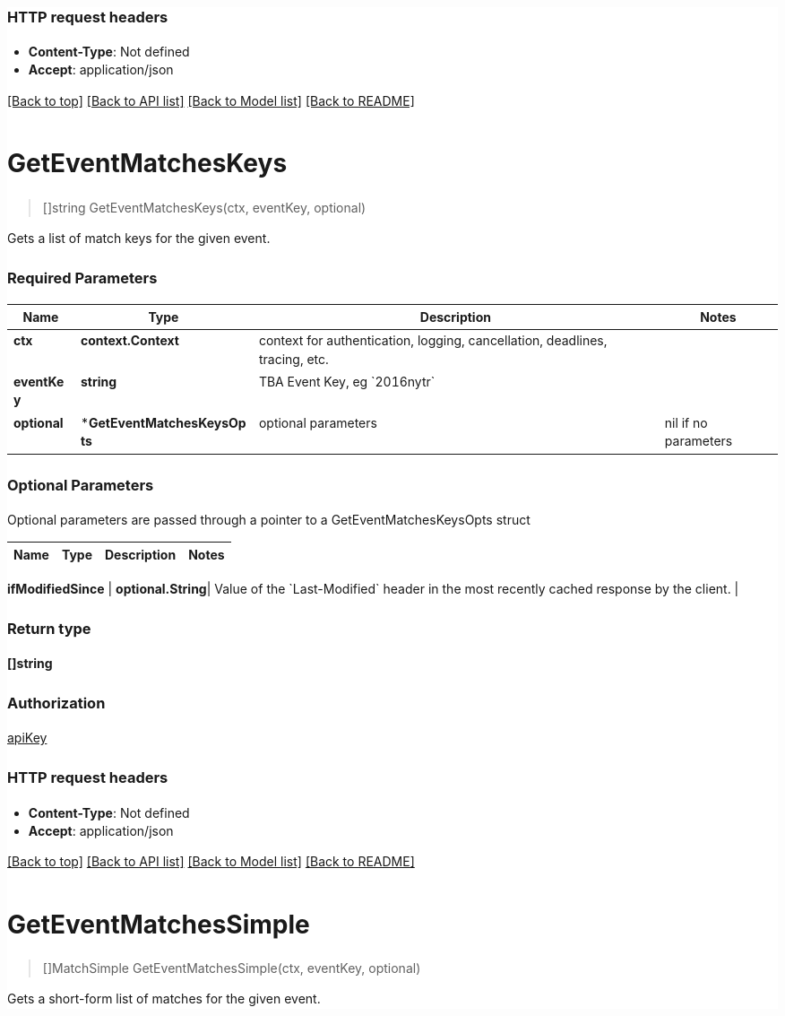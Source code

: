 ### HTTP request headers

 - **Content-Type**: Not defined
 - **Accept**: application/json

[[Back to top]](#) [[Back to API list]](../README.md#documentation-for-api-endpoints) [[Back to Model list]](../README.md#documentation-for-models) [[Back to README]](../README.md)

# **GetEventMatchesKeys**
> []string GetEventMatchesKeys(ctx, eventKey, optional)


Gets a list of match keys for the given event.

### Required Parameters

Name | Type | Description  | Notes
------------- | ------------- | ------------- | -------------
 **ctx** | **context.Context** | context for authentication, logging, cancellation, deadlines, tracing, etc.
  **eventKey** | **string**| TBA Event Key, eg &#x60;2016nytr&#x60; | 
 **optional** | ***GetEventMatchesKeysOpts** | optional parameters | nil if no parameters

### Optional Parameters
Optional parameters are passed through a pointer to a GetEventMatchesKeysOpts struct

Name | Type | Description  | Notes
------------- | ------------- | ------------- | -------------

 **ifModifiedSince** | **optional.String**| Value of the &#x60;Last-Modified&#x60; header in the most recently cached response by the client. | 

### Return type

**[]string**

### Authorization

[apiKey](../README.md#apiKey)

### HTTP request headers

 - **Content-Type**: Not defined
 - **Accept**: application/json

[[Back to top]](#) [[Back to API list]](../README.md#documentation-for-api-endpoints) [[Back to Model list]](../README.md#documentation-for-models) [[Back to README]](../README.md)

# **GetEventMatchesSimple**
> []MatchSimple GetEventMatchesSimple(ctx, eventKey, optional)


Gets a short-form list of matches for the given event.
